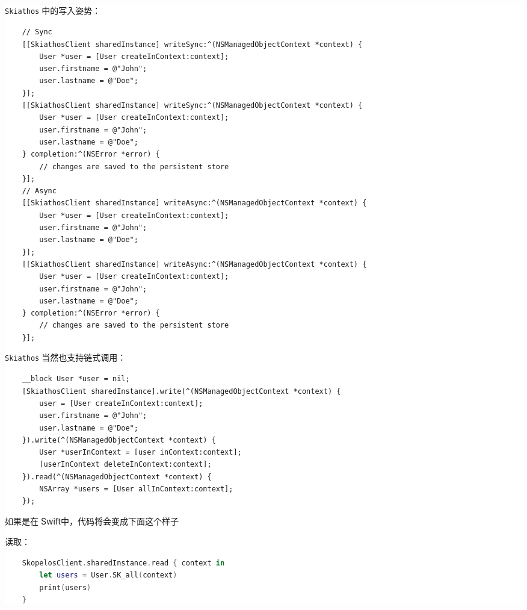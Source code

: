 `Skiathos` 中的写入姿势：

~~~OC
    // Sync
    [[SkiathosClient sharedInstance] writeSync:^(NSManagedObjectContext *context) {
        User *user = [User createInContext:context];
        user.firstname = @"John";
        user.lastname = @"Doe";
    }];
    [[SkiathosClient sharedInstance] writeSync:^(NSManagedObjectContext *context) {
        User *user = [User createInContext:context];
        user.firstname = @"John";
        user.lastname = @"Doe";
    } completion:^(NSError *error) {
        // changes are saved to the persistent store
    }];
    // Async
    [[SkiathosClient sharedInstance] writeAsync:^(NSManagedObjectContext *context) {
        User *user = [User createInContext:context];
        user.firstname = @"John";
        user.lastname = @"Doe";
    }];
    [[SkiathosClient sharedInstance] writeAsync:^(NSManagedObjectContext *context) {
        User *user = [User createInContext:context];
        user.firstname = @"John";
        user.lastname = @"Doe";
    } completion:^(NSError *error) {
        // changes are saved to the persistent store
    }];
~~~

`Skiathos` 当然也支持链式调用：

~~~OC
    __block User *user = nil;
    [SkiathosClient sharedInstance].write(^(NSManagedObjectContext *context) {
        user = [User createInContext:context];
        user.firstname = @"John";
        user.lastname = @"Doe";
    }).write(^(NSManagedObjectContext *context) {
        User *userInContext = [user inContext:context];
        [userInContext deleteInContext:context];
    }).read(^(NSManagedObjectContext *context) {
        NSArray *users = [User allInContext:context];
    });
~~~

如果是在 Swift中，代码将会变成下面这个样子

读取：

~~~Swift
    SkopelosClient.sharedInstance.read { context in
        let users = User.SK_all(context)
        print(users)
    }
~~~
